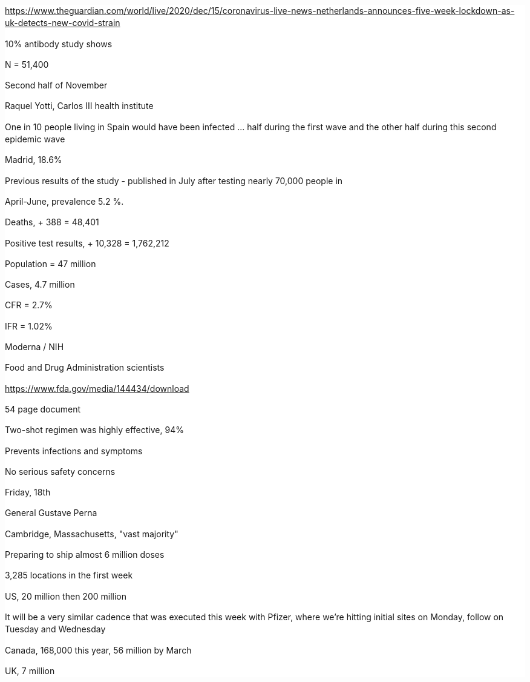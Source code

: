 https://www.theguardian.com/world/live/2020/dec/15/coronavirus-live-news-netherlands-announces-five-week-lockdown-as-uk-detects-new-covid-strain

10% antibody study shows

N = 51,400

Second half of November

Raquel Yotti, Carlos III health institute

One in 10 people living in Spain would have been infected ... half during the first wave and the other half during this second epidemic wave

Madrid, 18.6% 

Previous results of the study - published in July after testing nearly 70,000 people in 

April-June, prevalence 5.2 %.

Deaths, + 388 = 48,401

Positive test results, + 10,328 = 1,762,212

Population = 47 million

Cases, 4.7 million

CFR = 2.7%

IFR = 1.02%

Moderna / NIH

Food and Drug Administration scientists

https://www.fda.gov/media/144434/download

54 page document

Two-shot regimen was highly effective, 94%

Prevents infections and symptoms

No serious safety concerns

Friday, 18th 

General Gustave Perna

Cambridge, Massachusetts, "vast majority" 

Preparing to ship almost 6 million doses

3,285 locations in the first week

US, 20 million then 200 million

It will be a very similar cadence that was executed this week with Pfizer, where we’re hitting initial sites on Monday, follow on Tuesday and Wednesday

Canada, 168,000 this year, 56 million by March

UK, 7 million
